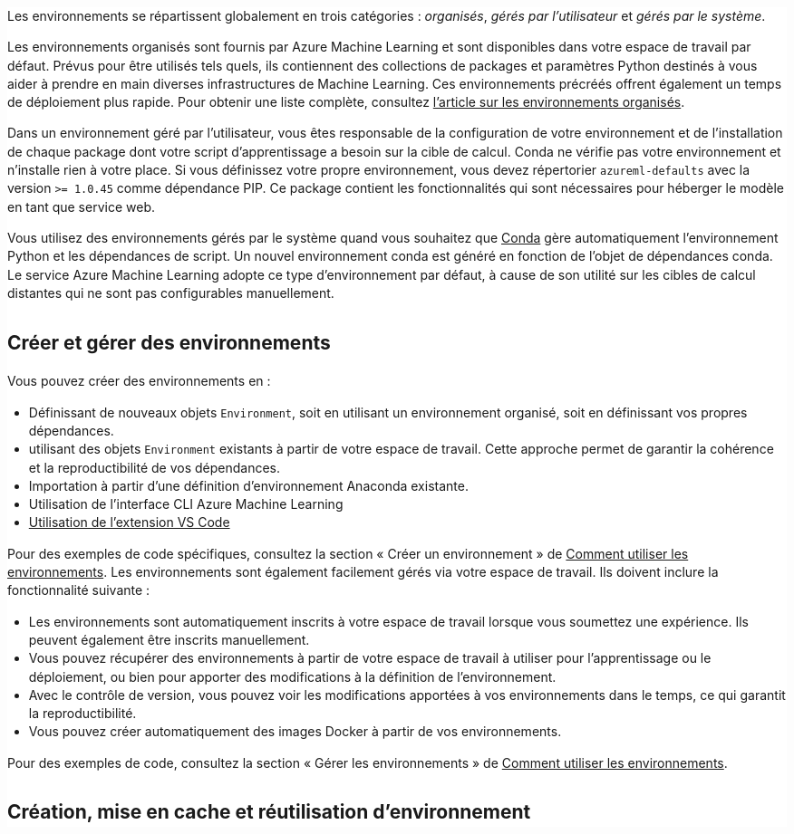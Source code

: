 Les environnements se répartissent globalement en trois catégories : *organisés*, *gérés par l’utilisateur* et *gérés par le système*.

Les environnements organisés sont fournis par Azure Machine Learning et sont disponibles dans votre espace de travail par défaut. Prévus pour être utilisés tels quels, ils contiennent des collections de packages et paramètres Python destinés à vous aider à prendre en main diverses infrastructures de Machine Learning. Ces environnements précréés offrent également un temps de déploiement plus rapide. Pour obtenir une liste complète, consultez [l’article sur les environnements organisés](resource-curated-environments.md).

Dans un environnement géré par l’utilisateur, vous êtes responsable de la configuration de votre environnement et de l’installation de chaque package dont votre script d’apprentissage a besoin sur la cible de calcul. Conda ne vérifie pas votre environnement et n’installe rien à votre place. Si vous définissez votre propre environnement, vous devez répertorier `azureml-defaults` avec la version `>= 1.0.45` comme dépendance PIP. Ce package contient les fonctionnalités qui sont nécessaires pour héberger le modèle en tant que service web.

Vous utilisez des environnements gérés par le système quand vous souhaitez que [Conda](https://conda.io/docs/) gère automatiquement l’environnement Python et les dépendances de script. Un nouvel environnement conda est généré en fonction de l’objet de dépendances conda. Le service Azure Machine Learning adopte ce type d’environnement par défaut, à cause de son utilité sur les cibles de calcul distantes qui ne sont pas configurables manuellement.

## <a name="create-and-manage-environments"></a>Créer et gérer des environnements

Vous pouvez créer des environnements en :

* Définissant de nouveaux objets `Environment`, soit en utilisant un environnement organisé, soit en définissant vos propres dépendances.
* utilisant des objets `Environment` existants à partir de votre espace de travail. Cette approche permet de garantir la cohérence et la reproductibilité de vos dépendances.
* Importation à partir d’une définition d’environnement Anaconda existante.
* Utilisation de l’interface CLI Azure Machine Learning
* [Utilisation de l’extension VS Code](how-to-manage-resources-vscode.md#create-environment)

Pour des exemples de code spécifiques, consultez la section « Créer un environnement » de [Comment utiliser les environnements](how-to-use-environments.md#create-an-environment). Les environnements sont également facilement gérés via votre espace de travail. Ils doivent inclure la fonctionnalité suivante :

* Les environnements sont automatiquement inscrits à votre espace de travail lorsque vous soumettez une expérience. Ils peuvent également être inscrits manuellement.
* Vous pouvez récupérer des environnements à partir de votre espace de travail à utiliser pour l’apprentissage ou le déploiement, ou bien pour apporter des modifications à la définition de l’environnement.
* Avec le contrôle de version, vous pouvez voir les modifications apportées à vos environnements dans le temps, ce qui garantit la reproductibilité.
* Vous pouvez créer automatiquement des images Docker à partir de vos environnements.

Pour des exemples de code, consultez la section « Gérer les environnements » de [Comment utiliser les environnements](how-to-use-environments.md#manage-environments).

## <a name="environment-building-caching-and-reuse"></a>Création, mise en cache et réutilisation d’environnement

